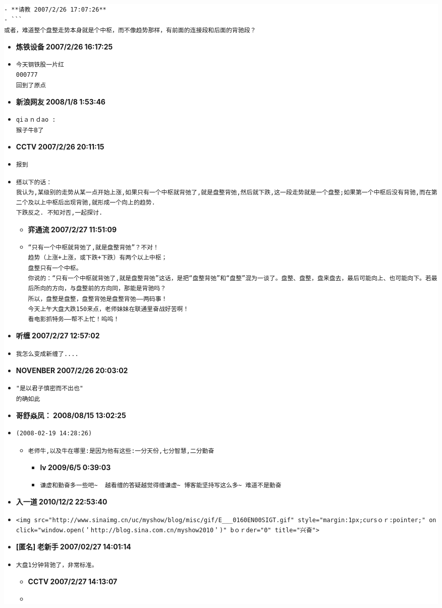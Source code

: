   ```
- **请教 2007/2/26 17:07:26**
- ```
  或者，难道整个盘整走势本身就是个中枢，而不像趋势那样，有前面的连接段和后面的背驰段？
  ```
- **炼铁设备 2007/2/26 16:17:25**
- ```
  今天钢铁股一片红
  000777 
  回到了原点
  ```
- **新浪网友 2008/1/8 1:53:46**
- ```
  qiａｎｄao :
  猴子牛B了
  ```
- **CCTV 2007/2/26 20:11:15**
- ```
  报到
  ```
- ```
  搭以下的话：
  我认为,某级别的走势从某一点开始上涨,如果只有一个中枢就背弛了,就是盘整背弛,然后就下跌,这一段走势就是一个盘整;如果第一个中枢后没有背驰,而在第二个及以上中枢后出现背驰,就形成一个向上的趋势.
  下跌反之. 不知对否,一起探讨. 
  ```
   - **弈通流 2007/2/27 11:51:09**
   - ```
     “只有一个中枢就背弛了,就是盘整背弛”？不对！
     趋势（上涨+上涨，或下跌+下跌）有两个以上中枢；
     盘整只有一个中枢。
     你说的：“只有一个中枢就背弛了,就是盘整背弛”这话，是把“盘整背弛”和“盘整”混为一谈了。盘整、盘整，盘来盘去，最后可能向上、也可能向下。若最后所向的方向，与盘整前的方向同，那能是背驰吗？
     所以，盘整是盘整，盘整背弛是盘整背弛――两码事！
     今天上午大盘大跌150来点，老师妹妹在联通里奋战好苦啊！
     看电影抓特务――帮不上忙！呜呜！
     ```
- **听缠 2007/2/27 12:57:02**
- ```
  我怎么变成新缠了....
  ```
- **NOVENBER 2007/2/26 20:03:02**
- ```
  "是以君子慎密而不出也" 
  的确如此
  ```
- **哥舒焱凤： 2008/08/15 13:02:25**
- ```
  (2008-02-19 14:28:26) 
  ```
   - ```
     老师牛,以及牛在哪里:是因为他有这些:一分天份,七分智慧,二分勤奋 
     ```
      - **lv 2009/6/5 0:39:03**
      - ```
        谦虚和勤奋多一些吧~  越看缠的答疑越觉得缠谦虚~ 博客能坚持写这么多~ 难道不是勤奋
        ```
- **入一道 2010/12/2 22:53:40**
- ```
  <img src="http://www.sinaimg.cn/uc/myshow/blog/misc/gif/E___0160EN00SIGT.gif" style="margin:1px;cursｏｒ:pointer;" onclick="window.open(＇http://blog.sina.com.cn/myshow2010＇)" bｏｒder="0" title="兴奋">
  ```
- **[匿名] 老新手  2007/02/27 14:01:14**
- ```
  大盘1分钟背驰了，非常标准。 
  ```
   - **CCTV 2007/2/27 14:13:07**
   - ```
  ```
